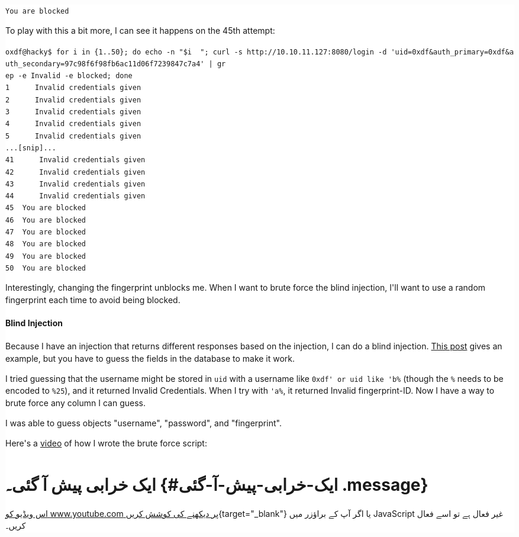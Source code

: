     You are blocked



To play with this a bit more, I can see it happens on the 45th attempt:



    oxdf@hacky$ for i in {1..50}; do echo -n "$i  "; curl -s http://10.10.11.127:8080/login -d 'uid=0xdf&auth_primary=0xdf&auth_secondary=97c98f6f98fb6ac11d06f7239847c7a4' | gr
    ep -e Invalid -e blocked; done
    1      Invalid credentials given
    2      Invalid credentials given
    3      Invalid credentials given
    4      Invalid credentials given
    5      Invalid credentials given
    ...[snip]...
    41      Invalid credentials given
    42      Invalid credentials given
    43      Invalid credentials given
    44      Invalid credentials given
    45  You are blocked
    46  You are blocked
    47  You are blocked
    48  You are blocked
    49  You are blocked
    50  You are blocked



Interestingly, changing the fingerprint unblocks me. When I want to
brute force the blind injection, I'll want to use a random fingerprint
each time to avoid being blocked.

#### Blind Injection

Because I have an injection that returns different responses based on
the injection, I can do a blind injection. [This
post](https://medium.com/@misc_heading/exploiting-a-hql-injection-895f93d06718)
gives an example, but you have to guess the fields in the database to
make it work.

I tried guessing that the username might be stored in `uid` with a
username like `0xdf' or uid like 'b%` (though the `%` needs to be
encoded to `%25`), and it returned Invalid Credentials. When I try with
`'a%`, it returned Invalid fingerprint-ID. Now I have a way to brute
force any column I can guess.

I was able to guess objects "username", "password", and "fingerprint".

Here's a [video](https://www.youtube.com/watch?v=1efIJEzVR54) of how I
wrote the brute force script:


# ایک خرابی پیش آ گئی۔ {#ایک-خرابی-پیش-آ-گئی .message}

[اس ویڈیو کو www.youtube.com پر دیکھنے کی کوشش
کریں](https://www.youtube.com/watch?v=1efIJEzVR54){target="_blank"} یا
اگر آپ کے براؤزر میں JavaScript غیر فعال ہے تو اسے فعال کریں۔
